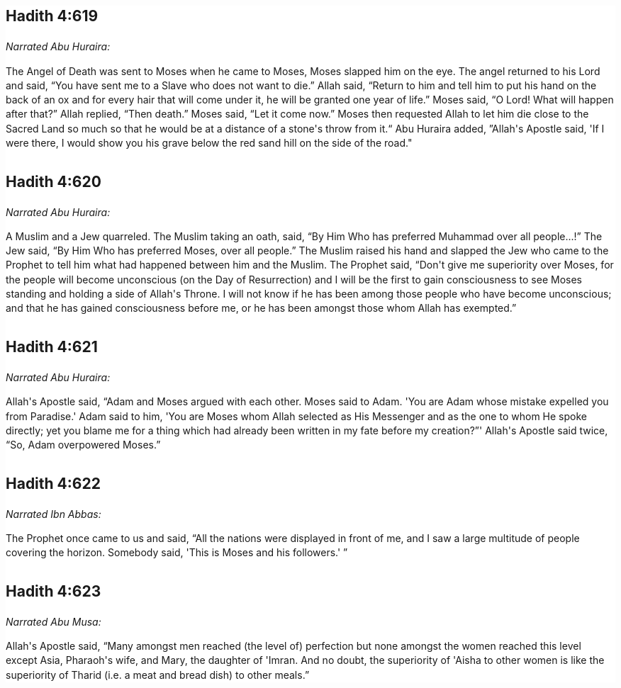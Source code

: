 
## Hadith 4:619

_Narrated Abu Huraira:_

The Angel of Death was sent to Moses when he came to Moses, Moses slapped him on the eye. The angel returned to his Lord and said, “You have sent me to a Slave who does not want to die.” Allah said, “Return to him and tell him to put his hand on the back of an ox and for every hair that will come under it, he will be granted one year of life.” Moses said, “O Lord! What will happen after that?” Allah replied, “Then death.” Moses said, “Let it come now.” Moses then requested Allah to let him die close to the Sacred Land so much so that he would be at a distance of a stone's throw from it.“ Abu Huraira added, ”Allah's Apostle said, 'If I were there, I would show you his grave below the red sand hill on the side of the road."


## Hadith 4:620

_Narrated Abu Huraira:_

A Muslim and a Jew quarreled. The Muslim taking an oath, said, “By Him Who has preferred Muhammad over all people...!” The Jew said, “By Him Who has preferred Moses, over all people.” The Muslim raised his hand and slapped the Jew who came to the Prophet to tell him what had happened between him and the Muslim. The Prophet said, “Don't give me superiority over Moses, for the people will become unconscious (on the Day of Resurrection) and I will be the first to gain consciousness to see Moses standing and holding a side of Allah's Throne. I will not know if he has been among those people who have become unconscious; and that he has gained consciousness before me, or he has been amongst those whom Allah has exempted.”


## Hadith 4:621

_Narrated Abu Huraira:_

Allah's Apostle said, “Adam and Moses argued with each other. Moses said to Adam. 'You are Adam whose mistake expelled you from Paradise.' Adam said to him, 'You are Moses whom Allah selected as His Messenger and as the one to whom He spoke directly; yet you blame me for a thing which had already been written in my fate before my creation?”' Allah's Apostle said twice, “So, Adam overpowered Moses.”


## Hadith 4:622

_Narrated Ibn Abbas:_

The Prophet once came to us and said, “All the nations were displayed in front of me, and I saw a large multitude of people covering the horizon. Somebody said, 'This is Moses and his followers.' ”


## Hadith 4:623

_Narrated Abu Musa:_

Allah's Apostle said, “Many amongst men reached (the level of) perfection but none amongst the women reached this level except Asia, Pharaoh's wife, and Mary, the daughter of 'Imran. And no doubt, the superiority of 'Aisha to other women is like the superiority of Tharid (i.e. a meat and bread dish) to other meals.”
